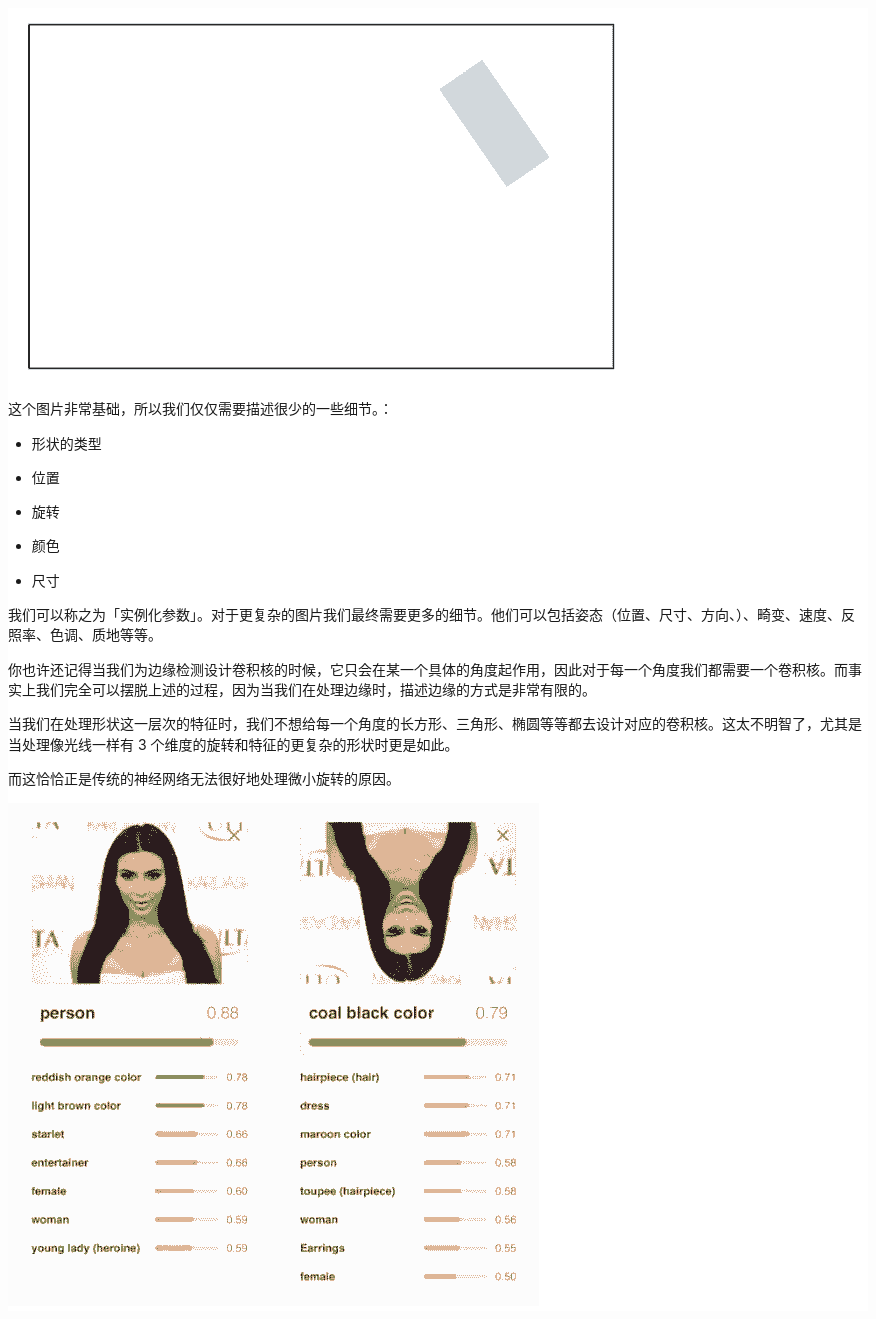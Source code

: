 ![](img/79e437c42df336446caf85d9f9921b8c-fs8.png)

这个图片非常基础，所以我们仅仅需要描述很少的一些细节。：

*   形状的类型

*   位置

*   旋转

*   颜色

*   尺寸

我们可以称之为「实例化参数」。对于更复杂的图片我们最终需要更多的细节。他们可以包括姿态（位置、尺寸、方向、）、畸变、速度、反照率、色调、质地等等。

你也许还记得当我们为边缘检测设计卷积核的时候，它只会在某一个具体的角度起作用，因此对于每一个角度我们都需要一个卷积核。而事实上我们完全可以摆脱上述的过程，因为当我们在处理边缘时，描述边缘的方式是非常有限的。

当我们在处理形状这一层次的特征时，我们不想给每一个角度的长方形、三角形、椭圆等等都去设计对应的卷积核。这太不明智了，尤其是当处理像光线一样有 3 个维度的旋转和特征的更复杂的形状时更是如此。

而这恰恰正是传统的神经网络无法很好地处理微小旋转的原因。

![](img/81f232c9a09849fa6293ef66df92fb17-fs8.png)